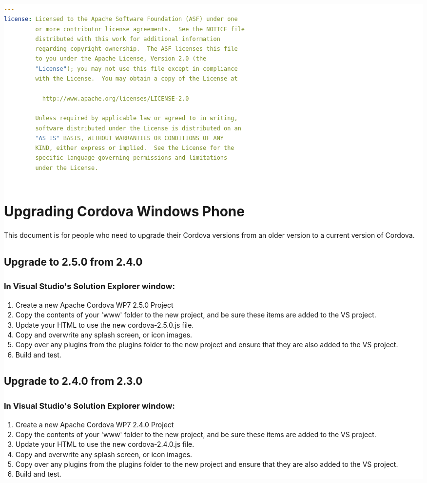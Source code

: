 ```yaml
---
license: Licensed to the Apache Software Foundation (ASF) under one
         or more contributor license agreements.  See the NOTICE file
         distributed with this work for additional information
         regarding copyright ownership.  The ASF licenses this file
         to you under the Apache License, Version 2.0 (the
         "License"); you may not use this file except in compliance
         with the License.  You may obtain a copy of the License at

           http://www.apache.org/licenses/LICENSE-2.0

         Unless required by applicable law or agreed to in writing,
         software distributed under the License is distributed on an
         "AS IS" BASIS, WITHOUT WARRANTIES OR CONDITIONS OF ANY
         KIND, either express or implied.  See the License for the
         specific language governing permissions and limitations
         under the License.
---
```


Upgrading Cordova Windows Phone
===============================

This document is for people who need to upgrade their Cordova versions from an older version to a current version of Cordova.

## Upgrade to 2.5.0 from 2.4.0 ##

### In Visual Studio's Solution Explorer window:
1. Create a new Apache Cordova WP7 2.5.0 Project
2. Copy the contents of your 'www' folder to the new project, and be sure these items are added to the VS project.
3. Update your HTML to use the new cordova-2.5.0.js file.
4. Copy and overwrite any splash screen, or icon images.
5. Copy over any plugins from the plugins folder to the new project and ensure that they are also added to the VS project.
6. Build and test.

## Upgrade to 2.4.0 from 2.3.0 ##

### In Visual Studio's Solution Explorer window:
1. Create a new Apache Cordova WP7 2.4.0 Project
2. Copy the contents of your 'www' folder to the new project, and be sure these items are added to the VS project.
3. Update your HTML to use the new cordova-2.4.0.js file.
4. Copy and overwrite any splash screen, or icon images.
5. Copy over any plugins from the plugins folder to the new project and ensure that they are also added to the VS project.
6. Build and test.
